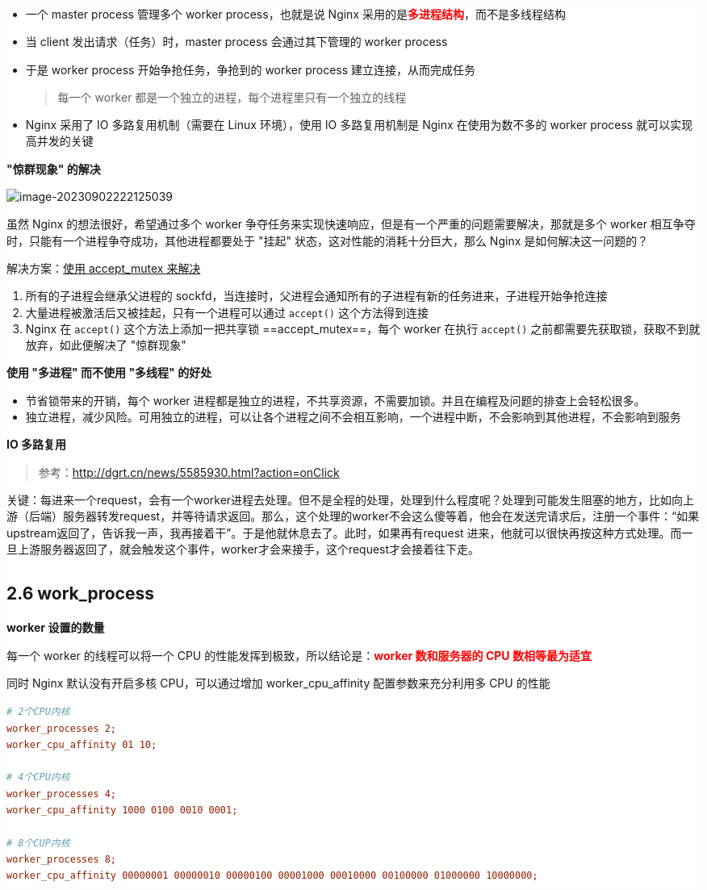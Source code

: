- 一个 master process 管理多个 worker process，也就是说 Nginx 采用的是<strong style="color:red">多进程结构</strong>，而不是多线程结构

- 当 client 发出请求（任务）时，master process 会通过其下管理的 worker process 

- 于是 worker process 开始争抢任务，争抢到的 worker process 建立连接，从而完成任务

  > 每一个 worker 都是一个独立的进程，每个进程里只有一个独立的线程

- Nginx 采用了 IO 多路复用机制（需要在 Linux 环境），使用 IO 多路复用机制是  Nginx 在使用为数不多的 worker process 就可以实现高并发的关键



**"惊群现象" 的解决**

![image-20230902222125039](https://new-blog-image.oss-cn-hangzhou.aliyuncs.com/img/image-20230902222125039.png)

虽然 Nginx 的想法很好，希望通过多个 worker 争夺任务来实现快速响应，但是有一个严重的问题需要解决，那就是多个 worker 相互争夺时，只能有一个进程争夺成功，其他进程都要处于 "挂起" 状态，这对性能的消耗十分巨大，那么 Nginx 是如何解决这一问题的？

解决方案：<u>使用 accept_mutex 来解决</u>

1. 所有的子进程会继承父进程的 sockfd，当连接时，父进程会通知所有的子进程有新的任务进来，子进程开始争抢连接
2. 大量进程被激活后又被挂起，只有一个进程可以通过 `accept()` 这个方法得到连接
3. Nginx 在 `accept()` 这个方法上添加一把共享锁 ==accept_mutex==，每个 worker 在执行 `accept()` 之前都需要先获取锁，获取不到就放弃，如此便解决了 "惊群现象"



**使用 "多进程" 而不使用 "多线程" 的好处**

- 节省锁带来的开销，每个 worker 进程都是独立的进程，不共享资源，不需要加锁。并且在编程及问题的排查上会轻松很多。
- 独立进程，减少风险。可用独立的进程，可以让各个进程之间不会相互影响，一个进程中断，不会影响到其他进程，不会影响到服务





**IO 多路复用**

> 参考：http://dgrt.cn/news/5585930.html?action=onClick

关键：每进来一个request，会有一个worker进程去处理。但不是全程的处理，处理到什么程度呢？处理到可能发生阻塞的地方，比如向上游（后端）服务器转发request，并等待请求返回。那么，这个处理的worker不会这么傻等着，他会在发送完请求后，注册一个事件：“如果upstream返回了，告诉我一声，我再接着干”。于是他就休息去了。此时，如果再有request 进来，他就可以很快再按这种方式处理。而一旦上游服务器返回了，就会触发这个事件，worker才会来接手，这个request才会接着往下走。



## 2.6 work_process 

**worker 设置的数量**

每一个 worker 的线程可以将一个 CPU 的性能发挥到极致，所以结论是：<strong style='color:red'>worker 数和服务器的 CPU 数相等最为适宜</strong>

同时 Nginx 默认没有开启多核 CPU，可以通过增加 worker_cpu_affinity 配置参数来充分利用多 CPU 的性能

```ini
# 2个CPU内核
worker_processes 2;
worker_cpu_affinity 01 10;

# 4个CPU内核
worker_processes 4;
worker_cpu_affinity 1000 0100 0010 0001;

# 8个CUP内核
worker_processes 8;
worker_cpu_affinity 00000001 00000010 00000100 00001000 00010000 00100000 01000000 10000000;
```
